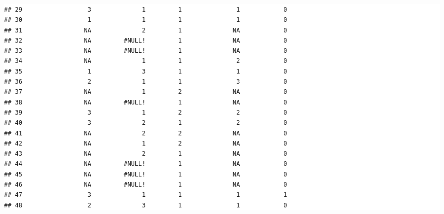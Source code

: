     ## 29                  3              1         1               1            0
    ## 30                  1              1         1               1            0
    ## 31                 NA              2         1              NA            0
    ## 32                 NA         #NULL!         1              NA            0
    ## 33                 NA         #NULL!         1              NA            0
    ## 34                 NA              1         1               2            0
    ## 35                  1              3         1               1            0
    ## 36                  2              1         1               3            0
    ## 37                 NA              1         2              NA            0
    ## 38                 NA         #NULL!         1              NA            0
    ## 39                  3              1         2               2            0
    ## 40                  3              2         1               2            0
    ## 41                 NA              2         2              NA            0
    ## 42                 NA              1         2              NA            0
    ## 43                 NA              2         1              NA            0
    ## 44                 NA         #NULL!         1              NA            0
    ## 45                 NA         #NULL!         1              NA            0
    ## 46                 NA         #NULL!         1              NA            0
    ## 47                  3              1         1               1            1
    ## 48                  2              3         1               1            0